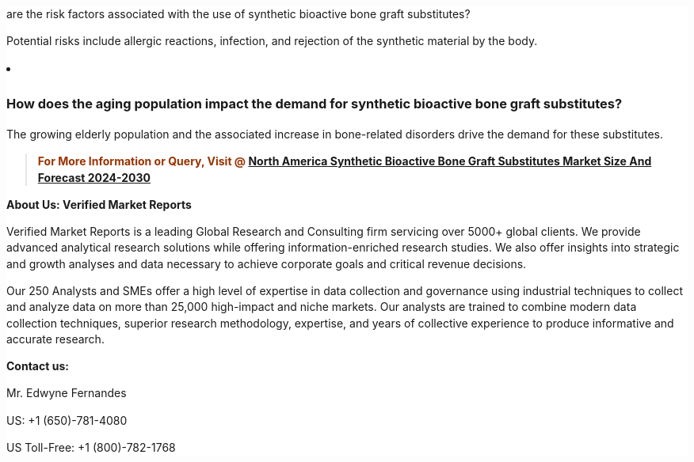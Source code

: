 are the risk factors associated with the use of synthetic bioactive bone graft substitutes?</div><div></h3> <p>Potential risks include allergic reactions, infection, and rejection of the synthetic material by the body.</p> </li> <li> <h3>How does the aging population impact the demand for synthetic bioactive bone graft substitutes?</div><div></h3> <p>The growing elderly population and the associated increase in bone-related disorders drive the demand for these substitutes.</p> </li></ol></body></html></p><blockquote><p><span style="color: #993300;"><strong>For More Information or Query, Visit @ <a href="https://www.verifiedmarketreports.com/product/synthetic-bioactive-bone-graft-substitutes-market/">North America Synthetic Bioactive Bone Graft Substitutes Market Size And Forecast 2024-2030</a></strong></span></p></blockquote><p><strong>About Us: Verified Market Reports</strong></p><p>Verified Market Reports is a leading Global Research and Consulting firm servicing over 5000+ global clients. We provide advanced analytical research solutions while offering information-enriched research studies. We also offer insights into strategic and growth analyses and data necessary to achieve corporate goals and critical revenue decisions.</p><p>Our 250 Analysts and SMEs offer a high level of expertise in data collection and governance using industrial techniques to collect and analyze data on more than 25,000 high-impact and niche markets. Our analysts are trained to combine modern data collection techniques, superior research methodology, expertise, and years of collective experience to produce informative and accurate research.</p><p><strong>Contact us:</strong></p><p>Mr. Edwyne Fernandes</p><p>US: +1 (650)-781-4080</p><p>US Toll-Free: +1 (800)-782-1768</p>
